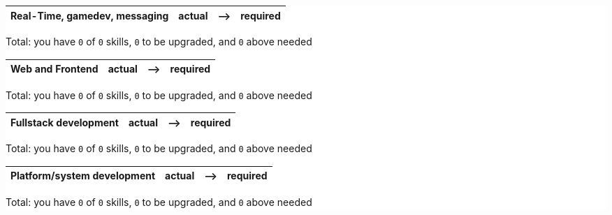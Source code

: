 | Real-Time, gamedev, messaging | actual | ⟶  | required |
| --- | --- | --- | --- |

Total: you have `0` of `0` skills, `0` to be upgraded, and `0` above needed

| Web and Frontend | actual | ⟶  | required |
| --- | --- | --- | --- |

Total: you have `0` of `0` skills, `0` to be upgraded, and `0` above needed

| Fullstack development | actual | ⟶  | required |
| --- | --- | --- | --- |

Total: you have `0` of `0` skills, `0` to be upgraded, and `0` above needed

| Platform/system development | actual | ⟶  | required |
| --- | --- | --- | --- |

Total: you have `0` of `0` skills, `0` to be upgraded, and `0` above needed
